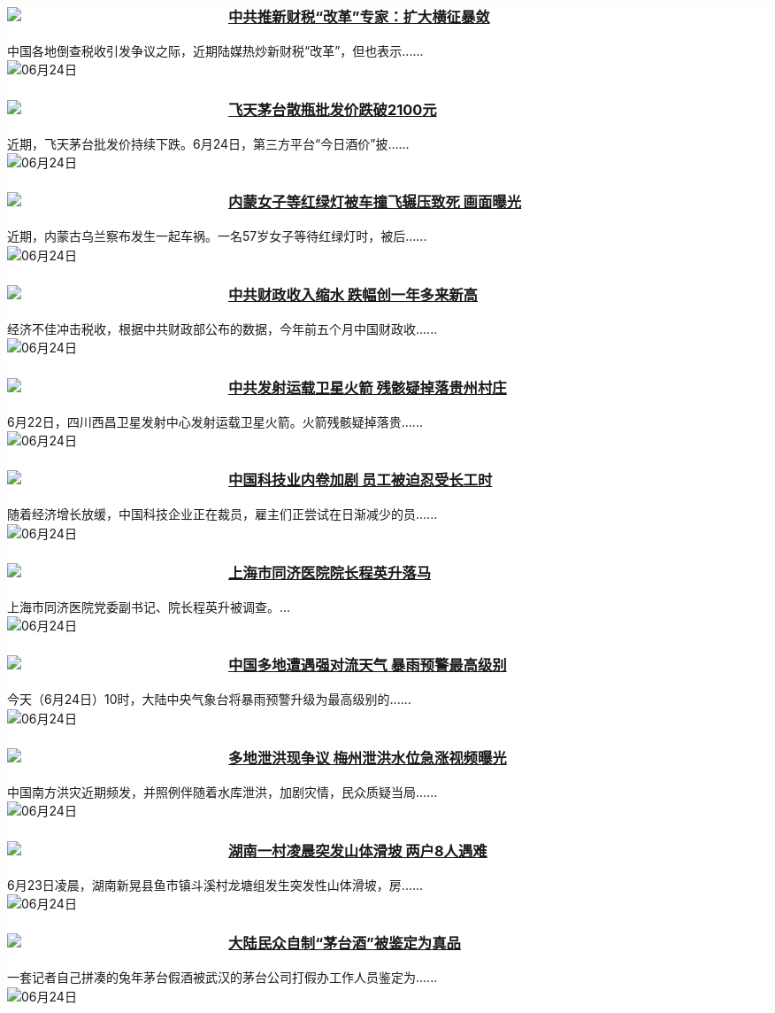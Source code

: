 <tr><td width="742"><h3><a href="https://github.com/1992513/djy/blob/master/gb/24/6/24/n14276229.md#1" target="_blank"><img width="250" src="https://i.epochtimes.com/assets/uploads/2021/11/id13391252-528606-320x200.jpg" align ="left"></a><a href="https://github.com/1992513/djy/blob/master/gb/24/6/24/n14276229.md#1" target="_blank">中共推新财税“改革”专家：扩大横征暴敛</a><br></h3>中国各地倒查税收引发争议之际，近期陆媒热炒新财税“改革”，但也表示......<br><img align="bottom" src="https://raw.githubusercontent.com/1992513/www/master/t/ntdtv/time.gif">06月24日</td></tr>
<tr><td width="742"><h3><a href="https://github.com/1992513/djy/blob/master/gb/24/6/24/n14276147.md#1" target="_blank"><img width="250" src="https://i.epochtimes.com/assets/uploads/2023/09/id14076780-GettyImages-612915086_1200x1200@1200x1200-320x200.jpg" align ="left"></a><a href="https://github.com/1992513/djy/blob/master/gb/24/6/24/n14276147.md#1" target="_blank">飞天茅台散瓶批发价跌破2100元</a><br></h3>近期，飞天茅台批发价持续下跌。6月24日，第三方平台“今日酒价”披......<br><img align="bottom" src="https://raw.githubusercontent.com/1992513/www/master/t/ntdtv/time.gif">06月24日</td></tr>
<tr><td width="742"><h3><a href="https://github.com/1992513/djy/blob/master/gb/24/6/24/n14276164.md#1" target="_blank"><img width="250" src="https://i.epochtimes.com/assets/uploads/2024/06/id14276174-dccd769d6e42a11c762d3c81990204b7-320x200.jpg" align ="left"></a><a href="https://github.com/1992513/djy/blob/master/gb/24/6/24/n14276164.md#1" target="_blank">内蒙女子等红绿灯被车撞飞辗压致死 画面曝光</a><br></h3>近期，内蒙古乌兰察布发生一起车祸。一名57岁女子等待红绿灯时，被后......<br><img align="bottom" src="https://raw.githubusercontent.com/1992513/www/master/t/ntdtv/time.gif">06月24日</td></tr>
<tr><td width="742"><h3><a href="https://github.com/1992513/djy/blob/master/gb/24/6/24/n14276157.md#1" target="_blank"><img width="250" src="https://i.epochtimes.com/assets/uploads/2023/09/id14066079-2_000_33FX6YM_111-320x200.jpg" align ="left"></a><a href="https://github.com/1992513/djy/blob/master/gb/24/6/24/n14276157.md#1" target="_blank">中共财政收入缩水 跌幅创一年多来新高</a><br></h3>经济不佳冲击税收，根据中共财政部公布的数据，今年前五个月中国财政收......<br><img align="bottom" src="https://raw.githubusercontent.com/1992513/www/master/t/ntdtv/time.gif">06月24日</td></tr>
<tr><td width="742"><h3><a href="https://github.com/1992513/djy/blob/master/gb/24/6/24/n14276091.md#1" target="_blank"><img width="250" src="https://i.epochtimes.com/assets/uploads/2024/06/id14276094-36738c600773a1b694e2814acb93d494-320x200.png" align ="left"></a><a href="https://github.com/1992513/djy/blob/master/gb/24/6/24/n14276091.md#1" target="_blank">中共发射运载卫星火箭 残骸疑掉落贵州村庄</a><br></h3>6月22日，四川西昌卫星发射中心发射运载卫星火箭。火箭残骸疑掉落贵......<br><img align="bottom" src="https://raw.githubusercontent.com/1992513/www/master/t/ntdtv/time.gif">06月24日</td></tr>
<tr><td width="742"><h3><a href="https://github.com/1992513/djy/blob/master/gb/24/6/24/n14276123.md#1" target="_blank"><img width="250" src="https://i.epochtimes.com/assets/uploads/2023/01/id13906388-shutterstock_1478993588-320x200.jpg" align ="left"></a><a href="https://github.com/1992513/djy/blob/master/gb/24/6/24/n14276123.md#1" target="_blank">中国科技业内卷加剧 员工被迫忍受长工时</a><br></h3>随着经济增长放缓，中国科技企业正在裁员，雇主们正尝试在日渐减少的员......<br><img align="bottom" src="https://raw.githubusercontent.com/1992513/www/master/t/ntdtv/time.gif">06月24日</td></tr>
<tr><td width="742"><h3><a href="https://github.com/1992513/djy/blob/master/gb/24/6/24/n14276103.md#1" target="_blank"><img width="250" src="https://www.epochtimes.com/assets/themes/djy/images/djy_post_default_featured_image_320x200.jpg" align ="left"></a><a href="https://github.com/1992513/djy/blob/master/gb/24/6/24/n14276103.md#1" target="_blank">上海市同济医院院长程英升落马</a><br></h3>上海市同济医院党委副书记、院长程英升被调查。...<br><img align="bottom" src="https://raw.githubusercontent.com/1992513/www/master/t/ntdtv/time.gif">06月24日</td></tr>
<tr><td width="742"><h3><a href="https://github.com/1992513/djy/blob/master/gb/24/6/24/n14276105.md#1" target="_blank"><img width="250" src="https://i.epochtimes.com/assets/uploads/2024/06/id14276124-2024062422-320x200.jpg" align ="left"></a><a href="https://github.com/1992513/djy/blob/master/gb/24/6/24/n14276105.md#1" target="_blank">中国多地遭遇强对流天气 暴雨预警最高级别</a><br></h3>今天（6月24日）10时，大陆中央气象台将暴雨预警升级为最高级别的......<br><img align="bottom" src="https://raw.githubusercontent.com/1992513/www/master/t/ntdtv/time.gif">06月24日</td></tr>
<tr><td width="742"><h3><a href="https://github.com/1992513/djy/blob/master/gb/24/6/24/n14275952.md#1" target="_blank"><img width="250" src="https://i.epochtimes.com/assets/uploads/2024/06/id14273030-AFP__20240618__34XB6XQ__v1__HighRes__ChinaWeatherFlood-320x200.jpg" align ="left"></a><a href="https://github.com/1992513/djy/blob/master/gb/24/6/24/n14275952.md#1" target="_blank">多地泄洪现争议 梅州泄洪水位急涨视频曝光</a><br></h3>中国南方洪灾近期频发，并照例伴随着水库泄洪，加剧灾情，民众质疑当局......<br><img align="bottom" src="https://raw.githubusercontent.com/1992513/www/master/t/ntdtv/time.gif">06月24日</td></tr>
<tr><td width="742"><h3><a href="https://github.com/1992513/djy/blob/master/gb/24/6/24/n14275881.md#1" target="_blank"><img width="250" src="https://www.epochtimes.com/assets/themes/djy/images/djy_post_default_featured_image_320x200.jpg" align ="left"></a><a href="https://github.com/1992513/djy/blob/master/gb/24/6/24/n14275881.md#1" target="_blank">湖南一村凌晨突发山体滑坡 两户8人遇难</a><br></h3>6月23日凌晨，湖南新晃县鱼市镇斗溪村龙塘组发生突发性山体滑坡，房......<br><img align="bottom" src="https://raw.githubusercontent.com/1992513/www/master/t/ntdtv/time.gif">06月24日</td></tr>
<tr><td width="742"><h3><a href="https://github.com/1992513/djy/blob/master/gb/24/6/23/n14275845.md#1" target="_blank"><img width="250" src="https://i.epochtimes.com/assets/uploads/2024/06/id14275925-f5de741d570b3d948986c76b4f17dbfb-320x200.png" align ="left"></a><a href="https://github.com/1992513/djy/blob/master/gb/24/6/23/n14275845.md#1" target="_blank">大陆民众自制“茅台酒”被鉴定为真品</a><br></h3>一套记者自己拼凑的兔年茅台假酒被武汉的茅台公司打假办工作人员鉴定为......<br><img align="bottom" src="https://raw.githubusercontent.com/1992513/www/master/t/ntdtv/time.gif">06月24日</td></tr>